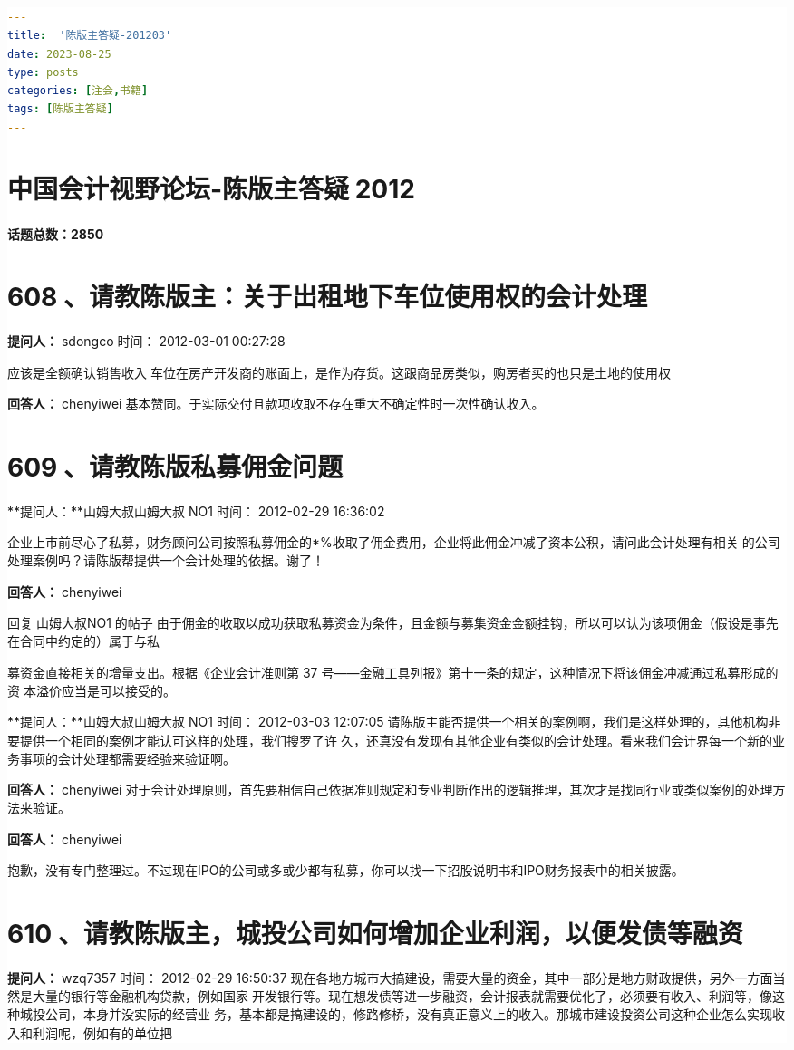 ```yaml
---
title:  '陈版主答疑-201203'
date: 2023-08-25
type: posts
categories: [注会,书籍]
tags: [陈版主答疑]
---
```

# 中国会计视野论坛-陈版主答疑 2012

**话题总数：2850**

# 608 、请教陈版主：关于出租地下车位使用权的会计处理

**提问人：** sdongco 时间： 2012-03-01 00:27:28

应该是全额确认销售收入 车位在房产开发商的账面上，是作为存货。这跟商品房类似，购房者买的也只是土地的使用权

**回答人：** chenyiwei
基本赞同。于实际交付且款项收取不存在重大不确定性时一次性确认收入。


# 609 、请教陈版私募佣金问题

**提问人：**山姆大叔山姆大叔 NO1 时间： 2012-02-29 16:36:02

企业上市前尽心了私募，财务顾问公司按照私募佣金的*%收取了佣金费用，企业将此佣金冲减了资本公积，请问此会计处理有相关
的公司处理案例吗？请陈版帮提供一个会计处理的依据。谢了！

**回答人：** chenyiwei

回复 山姆大叔NO1 的帖子
由于佣金的收取以成功获取私募资金为条件，且金额与募集资金金额挂钩，所以可以认为该项佣金（假设是事先在合同中约定的）属于与私

募资金直接相关的增量支出。根据《企业会计准则第 37 号——金融工具列报》第十一条的规定，这种情况下将该佣金冲减通过私募形成的资
本溢价应当是可以接受的。

**提问人：**山姆大叔山姆大叔 NO1 时间： 2012-03-03 12:07:05
请陈版主能否提供一个相关的案例啊，我们是这样处理的，其他机构非要提供一个相同的案例才能认可这样的处理，我们搜罗了许
久，还真没有发现有其他企业有类似的会计处理。看来我们会计界每一个新的业务事项的会计处理都需要经验来验证啊。

**回答人：** chenyiwei
对于会计处理原则，首先要相信自己依据准则规定和专业判断作出的逻辑推理，其次才是找同行业或类似案例的处理方法来验证。

**回答人：** chenyiwei

抱歉，没有专门整理过。不过现在IPO的公司或多或少都有私募，你可以找一下招股说明书和IPO财务报表中的相关披露。

# 610 、请教陈版主，城投公司如何增加企业利润，以便发债等融资

**提问人：** wzq7357 时间： 2012-02-29 16:50:37
现在各地方城市大搞建设，需要大量的资金，其中一部分是地方财政提供，另外一方面当然是大量的银行等金融机构贷款，例如国家
开发银行等。现在想发债等进一步融资，会计报表就需要优化了，必须要有收入、利润等，像这种城投公司，本身并没实际的经营业
务，基本都是搞建设的，修路修桥，没有真正意义上的收入。那城市建设投资公司这种企业怎么实现收入和利润呢，例如有的单位把
